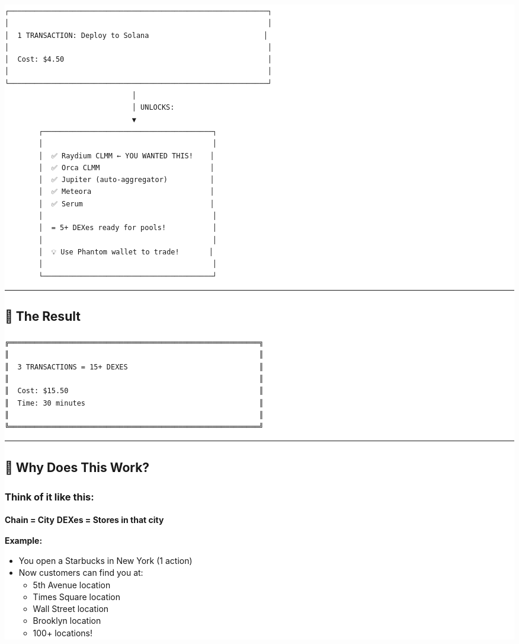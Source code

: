 ```
┌─────────────────────────────────────────────────────────────┐
│                                                             │
│  1 TRANSACTION: Deploy to Solana                           │
│                                                             │
│  Cost: $4.50                                                │
│                                                             │
└─────────────────────────────────────────────────────────────┘
                              │
                              │ UNLOCKS:
                              ▼
        ┌────────────────────────────────────────┐
        │                                        │
        │  ✅ Raydium CLMM ← YOU WANTED THIS!    │
        │  ✅ Orca CLMM                          │
        │  ✅ Jupiter (auto-aggregator)          │
        │  ✅ Meteora                            │
        │  ✅ Serum                              │
        │                                        │
        │  = 5+ DEXes ready for pools!           │
        │                                        │
        │  💡 Use Phantom wallet to trade!       │
        │                                        │
        └────────────────────────────────────────┘
```

---

## 🎯 The Result

```
╔═══════════════════════════════════════════════════════════╗
║                                                           ║
║  3 TRANSACTIONS = 15+ DEXES                               ║
║                                                           ║
║  Cost: $15.50                                             ║
║  Time: 30 minutes                                         ║
║                                                           ║
╚═══════════════════════════════════════════════════════════╝
```

---

## 🤔 Why Does This Work?

### Think of it like this:

**Chain = City**
**DEXes = Stores in that city**

**Example:**
- You open a Starbucks in New York (1 action)
- Now customers can find you at:
  - 5th Avenue location
  - Times Square location
  - Wall Street location
  - Brooklyn location
  - 100+ locations!
